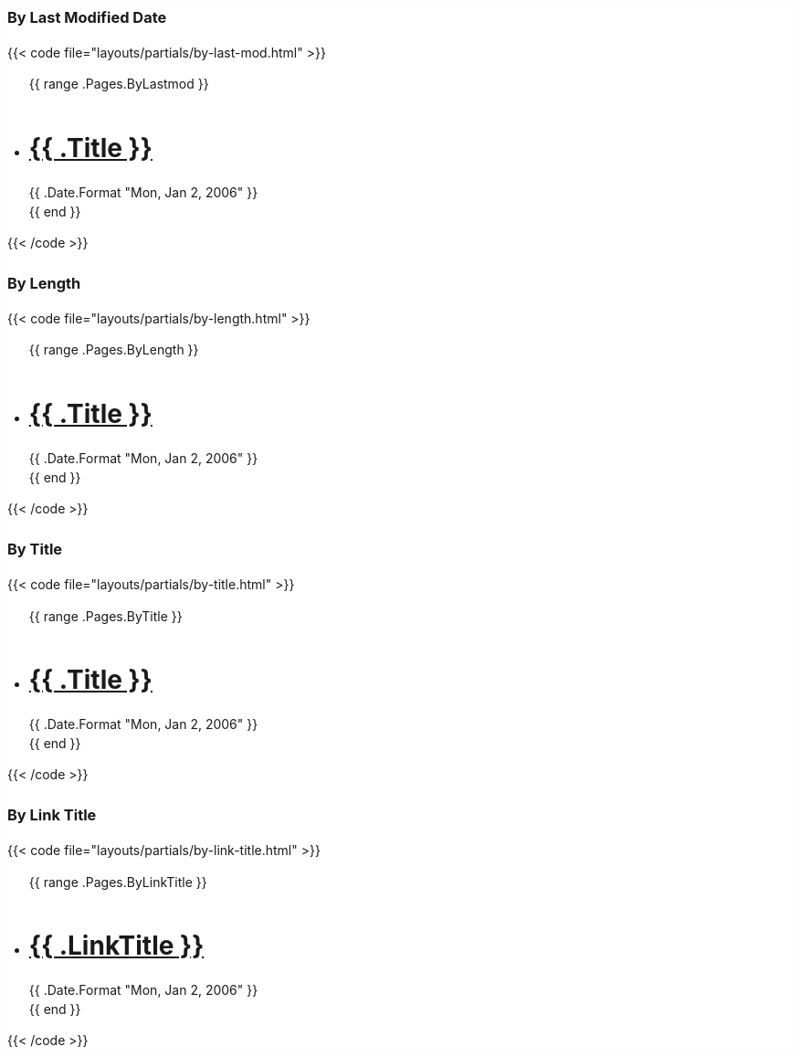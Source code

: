 ### By Last Modified Date

{{< code file="layouts/partials/by-last-mod.html" >}}
<ul>
    <!-- orders content according to the "lastmod" field in front matter -->
    {{ range .Pages.ByLastmod }}
        <li>
            <h1><a href="{{ .Permalink }}">{{ .Title }}</a></h1>
            <time>{{ .Date.Format "Mon, Jan 2, 2006" }}</time>
        </li>
    {{ end }}
</ul>
{{< /code >}}

### By Length

{{< code file="layouts/partials/by-length.html" >}}
<ul>
    <!-- orders content according to content length in ascending order (i.e., the shortest content will be listed first) -->
    {{ range .Pages.ByLength }}
        <li>
            <h1><a href="{{ .Permalink }}">{{ .Title }}</a></h1>
            <time>{{ .Date.Format "Mon, Jan 2, 2006" }}</time>
        </li>
    {{ end }}
</ul>
{{< /code >}}

### By Title

{{< code file="layouts/partials/by-title.html" >}}
<ul>
    <!-- ranges through content in ascending order according to the "title" field set in front matter -->
    {{ range .Pages.ByTitle }}
        <li>
            <h1><a href="{{ .Permalink }}">{{ .Title }}</a></h1>
            <time>{{ .Date.Format "Mon, Jan 2, 2006" }}</time>
        </li>
    {{ end }}
</ul>
{{< /code >}}

### By Link Title

{{< code file="layouts/partials/by-link-title.html" >}}
<ul>
    <!-- ranges through content in ascending order according to the "linktitle" field in front matter. If a "linktitle" field is not set, the range will start with content that only has a "title" field and use that value for .LinkTitle -->
    {{ range .Pages.ByLinkTitle }}
        <li>
            <h1><a href="{{ .Permalink }}">{{ .LinkTitle }}</a></h1>
            <time>{{ .Date.Format "Mon, Jan 2, 2006" }}</time>
        </li>
    {{ end }}
</ul>
{{< /code >}}
